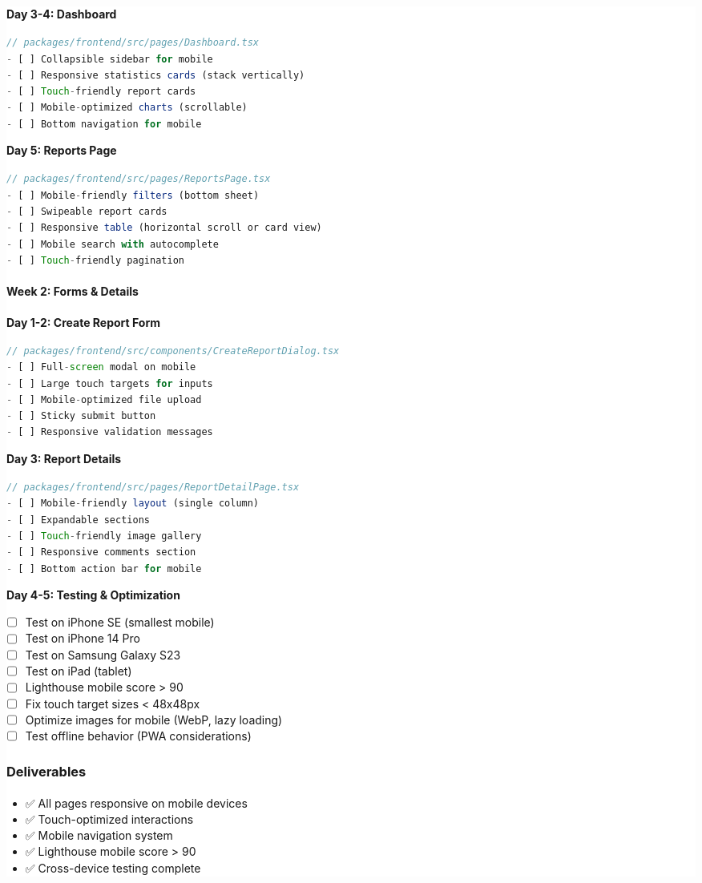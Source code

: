 **Day 3-4: Dashboard**
```typescript
// packages/frontend/src/pages/Dashboard.tsx
- [ ] Collapsible sidebar for mobile
- [ ] Responsive statistics cards (stack vertically)
- [ ] Touch-friendly report cards
- [ ] Mobile-optimized charts (scrollable)
- [ ] Bottom navigation for mobile
```

**Day 5: Reports Page**
```typescript
// packages/frontend/src/pages/ReportsPage.tsx
- [ ] Mobile-friendly filters (bottom sheet)
- [ ] Swipeable report cards
- [ ] Responsive table (horizontal scroll or card view)
- [ ] Mobile search with autocomplete
- [ ] Touch-friendly pagination
```

#### Week 2: Forms & Details

**Day 1-2: Create Report Form**
```typescript
// packages/frontend/src/components/CreateReportDialog.tsx
- [ ] Full-screen modal on mobile
- [ ] Large touch targets for inputs
- [ ] Mobile-optimized file upload
- [ ] Sticky submit button
- [ ] Responsive validation messages
```

**Day 3: Report Details**
```typescript
// packages/frontend/src/pages/ReportDetailPage.tsx
- [ ] Mobile-friendly layout (single column)
- [ ] Expandable sections
- [ ] Touch-friendly image gallery
- [ ] Responsive comments section
- [ ] Bottom action bar for mobile
```

**Day 4-5: Testing & Optimization**
- [ ] Test on iPhone SE (smallest mobile)
- [ ] Test on iPhone 14 Pro
- [ ] Test on Samsung Galaxy S23
- [ ] Test on iPad (tablet)
- [ ] Lighthouse mobile score > 90
- [ ] Fix touch target sizes < 48x48px
- [ ] Optimize images for mobile (WebP, lazy loading)
- [ ] Test offline behavior (PWA considerations)

### Deliverables
- ✅ All pages responsive on mobile devices
- ✅ Touch-optimized interactions
- ✅ Mobile navigation system
- ✅ Lighthouse mobile score > 90
- ✅ Cross-device testing complete
